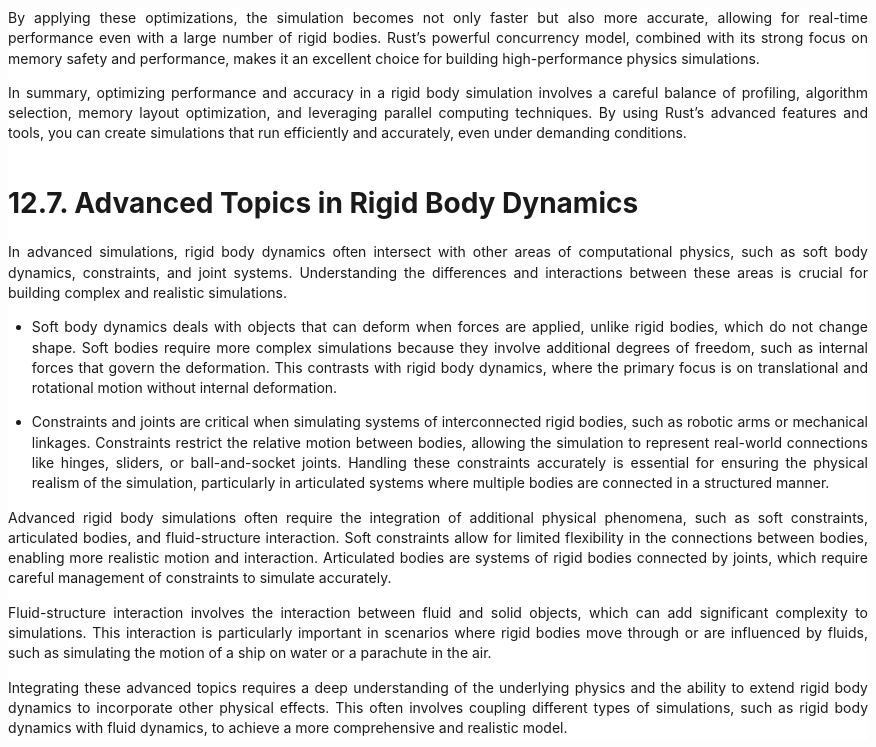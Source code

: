 <p style="text-align: justify;">
By applying these optimizations, the simulation becomes not only faster but also more accurate, allowing for real-time performance even with a large number of rigid bodies. Rust’s powerful concurrency model, combined with its strong focus on memory safety and performance, makes it an excellent choice for building high-performance physics simulations.
</p>

<p style="text-align: justify;">
In summary, optimizing performance and accuracy in a rigid body simulation involves a careful balance of profiling, algorithm selection, memory layout optimization, and leveraging parallel computing techniques. By using Rust’s advanced features and tools, you can create simulations that run efficiently and accurately, even under demanding conditions.
</p>

# 12.7. Advanced Topics in Rigid Body Dynamics
<p style="text-align: justify;">
In advanced simulations, rigid body dynamics often intersect with other areas of computational physics, such as soft body dynamics, constraints, and joint systems. Understanding the differences and interactions between these areas is crucial for building complex and realistic simulations.
</p>

- <p style="text-align: justify;">Soft body dynamics deals with objects that can deform when forces are applied, unlike rigid bodies, which do not change shape. Soft bodies require more complex simulations because they involve additional degrees of freedom, such as internal forces that govern the deformation. This contrasts with rigid body dynamics, where the primary focus is on translational and rotational motion without internal deformation.</p>
- <p style="text-align: justify;">Constraints and joints are critical when simulating systems of interconnected rigid bodies, such as robotic arms or mechanical linkages. Constraints restrict the relative motion between bodies, allowing the simulation to represent real-world connections like hinges, sliders, or ball-and-socket joints. Handling these constraints accurately is essential for ensuring the physical realism of the simulation, particularly in articulated systems where multiple bodies are connected in a structured manner.</p>
<p style="text-align: justify;">
Advanced rigid body simulations often require the integration of additional physical phenomena, such as soft constraints, articulated bodies, and fluid-structure interaction. Soft constraints allow for limited flexibility in the connections between bodies, enabling more realistic motion and interaction. Articulated bodies are systems of rigid bodies connected by joints, which require careful management of constraints to simulate accurately.
</p>

<p style="text-align: justify;">
Fluid-structure interaction involves the interaction between fluid and solid objects, which can add significant complexity to simulations. This interaction is particularly important in scenarios where rigid bodies move through or are influenced by fluids, such as simulating the motion of a ship on water or a parachute in the air.
</p>

<p style="text-align: justify;">
Integrating these advanced topics requires a deep understanding of the underlying physics and the ability to extend rigid body dynamics to incorporate other physical effects. This often involves coupling different types of simulations, such as rigid body dynamics with fluid dynamics, to achieve a more comprehensive and realistic model.
</p>
